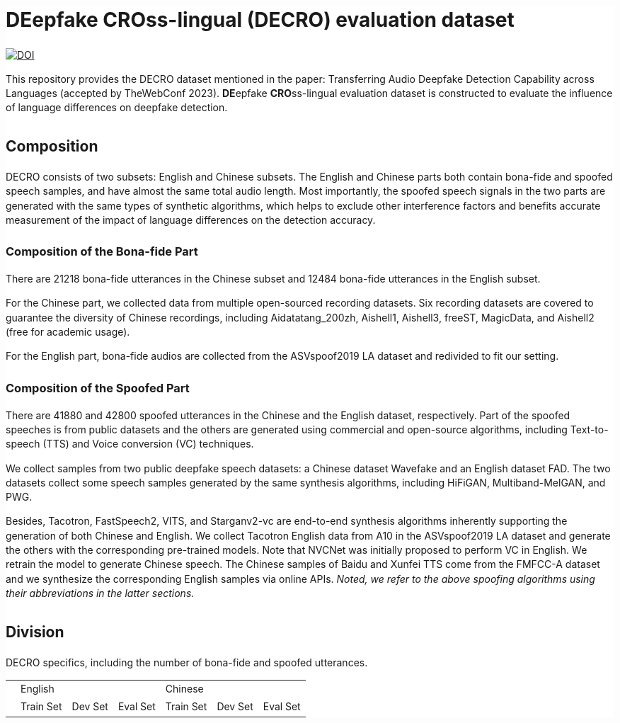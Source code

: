 # DEepfake CROss-lingual (DECRO) evaluation dataset

[![DOI](https://zenodo.org/badge/DOI/10.5281/zenodo.7603208.svg)](https://doi.org/10.5281/zenodo.7603208)

This repository provides the DECRO dataset mentioned in the paper: Transferring Audio Deepfake Detection Capability across Languages (accepted by TheWebConf 2023). **DE**epfake **CRO**ss-lingual evaluation dataset is constructed to evaluate the influence of language differences on deepfake detection. 

## Composition
DECRO consists of two subsets: English and Chinese subsets. The English and Chinese parts both contain bona-fide and spoofed speech samples, and have almost the same total audio length. Most importantly, the spoofed speech signals in the two parts are generated with the same types of synthetic algorithms, which helps to exclude other interference factors and benefits accurate measurement of the impact of language differences on the detection accuracy.

### Composition of the Bona-fide Part
There are 21218 bona-fide utterances in the Chinese subset and 12484 bona-fide utterances in the English subset. 

For the Chinese part, we collected data from multiple open-sourced recording datasets. Six recording datasets are covered to guarantee the diversity of Chinese recordings, including Aidatatang\_200zh, Aishell1, Aishell3, freeST, MagicData, and Aishell2 (free for academic usage). 

For the English part, bona-fide audios are collected from the ASVspoof2019 LA dataset and redivided to fit our setting.

### Composition of the Spoofed Part
There are 41880 and 42800 spoofed utterances in the Chinese and the English dataset, respectively. Part of the spoofed speeches is from public datasets and the others are generated using commercial and open-source algorithms, including Text-to-speech (TTS) and Voice conversion (VC) techniques.

We collect samples from two public deepfake speech datasets: a Chinese dataset Wavefake and an English dataset FAD. The two datasets collect some speech samples generated by the same synthesis algorithms, including HiFiGAN, Multiband-MelGAN, and PWG. 

Besides, Tacotron, FastSpeech2, VITS, and Starganv2-vc are end-to-end synthesis algorithms inherently supporting the generation of both Chinese and English. We collect Tacotron English data from A10 in the ASVspoof2019 LA dataset and generate the others with the corresponding pre-trained models. Note that NVCNet was initially proposed to perform VC in English. We retrain the model to generate Chinese speech. The Chinese samples of Baidu and Xunfei TTS come from the FMFCC-A dataset and we synthesize the corresponding English samples via online APIs. _Noted, we refer to the above spoofing algorithms using their abbreviations in the latter sections._


## Division
DECRO specifics, including the number of bona-fide and spoofed utterances.

<table>
    <tr>
  		 <td></td> 
      	 <td colspan="3">English</td>   
      	 <td colspan="3">Chinese</td>    
    </tr>
    <tr>
  		 <td></td> 
  		 <td>Train Set</td> 
  		 <td>Dev Set</td> 
  		 <td>Eval Set</td> 
  		 <td>Train Set</td> 
  		 <td>Dev Set</td> 
  		 <td>Eval Set</td> 
    </tr>